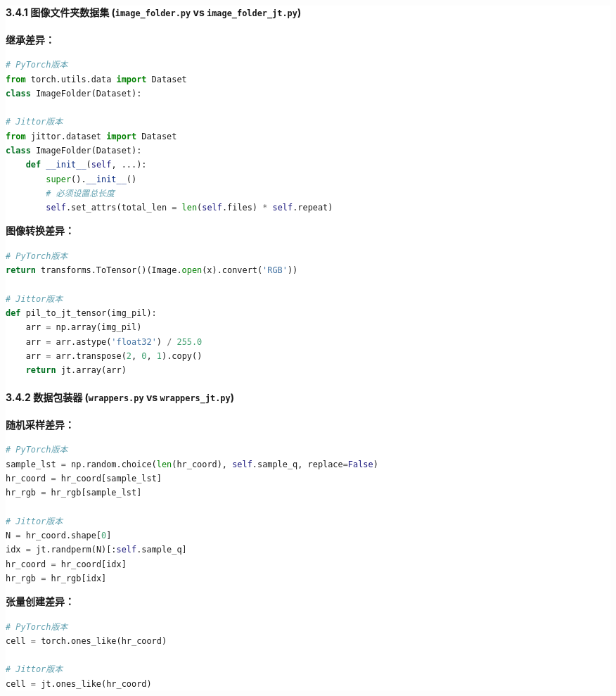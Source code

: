#### 3.4.1 图像文件夹数据集 (`image_folder.py` vs `image_folder_jt.py`)

**继承差异：**
```python
# PyTorch版本
from torch.utils.data import Dataset
class ImageFolder(Dataset):

# Jittor版本
from jittor.dataset import Dataset
class ImageFolder(Dataset):
    def __init__(self, ...):
        super().__init__()
        # 必须设置总长度
        self.set_attrs(total_len = len(self.files) * self.repeat)
```

**图像转换差异：**
```python
# PyTorch版本
return transforms.ToTensor()(Image.open(x).convert('RGB'))

# Jittor版本
def pil_to_jt_tensor(img_pil):
    arr = np.array(img_pil)
    arr = arr.astype('float32') / 255.0
    arr = arr.transpose(2, 0, 1).copy()
    return jt.array(arr)
```

#### 3.4.2 数据包装器 (`wrappers.py` vs `wrappers_jt.py`)

**随机采样差异：**
```python
# PyTorch版本
sample_lst = np.random.choice(len(hr_coord), self.sample_q, replace=False)
hr_coord = hr_coord[sample_lst]
hr_rgb = hr_rgb[sample_lst]

# Jittor版本
N = hr_coord.shape[0]
idx = jt.randperm(N)[:self.sample_q]
hr_coord = hr_coord[idx]
hr_rgb = hr_rgb[idx]
```

**张量创建差异：**
```python
# PyTorch版本
cell = torch.ones_like(hr_coord)

# Jittor版本
cell = jt.ones_like(hr_coord)
```
